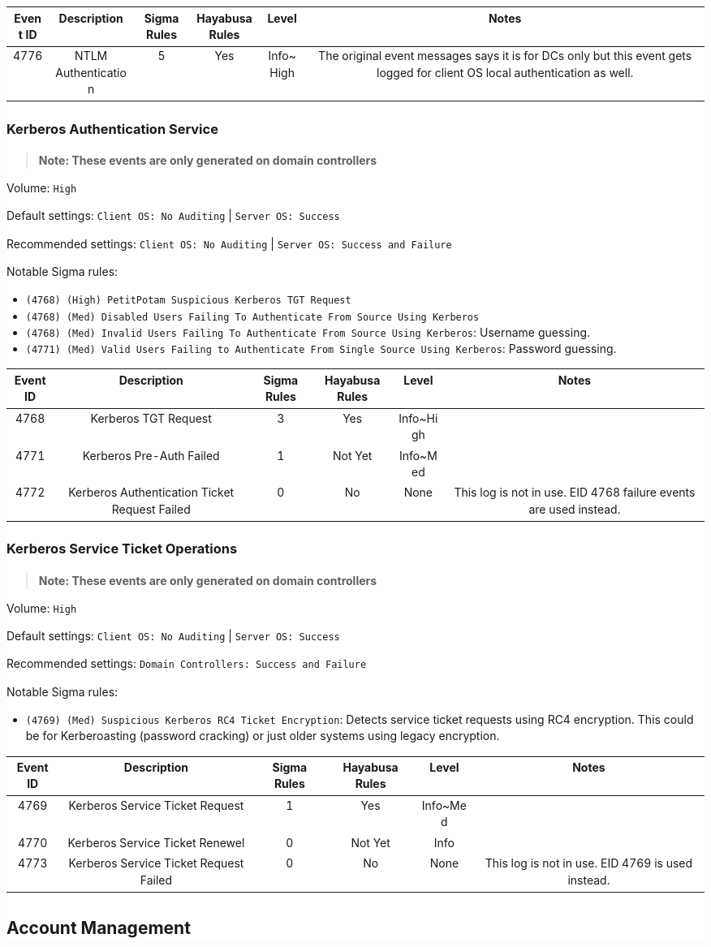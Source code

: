 | Event ID | Description | Sigma Rules | Hayabusa Rules | Level | Notes |
| :---: | :---: | :---: | :---: | :---: | :---: |
| 4776 | NTLM Authentication | 5 | Yes | Info~High | The original event messages says it is for DCs only but this event gets logged for client OS local authentication as well. | 

### Kerberos Authentication Service

> **Note: These events are only generated on domain controllers**

Volume: `High`

Default settings: `Client OS: No Auditing` | `Server OS: Success`

Recommended settings: `Client OS: No Auditing` | `Server OS: Success and Failure`

Notable Sigma rules:
* `(4768) (High) PetitPotam Suspicious Kerberos TGT Request`
* `(4768) (Med) Disabled Users Failing To Authenticate From Source Using Kerberos`
* `(4768) (Med) Invalid Users Failing To Authenticate From Source Using Kerberos`: Username guessing.
* `(4771) (Med) Valid Users Failing to Authenticate From Single Source Using Kerberos`: Password guessing.

| Event ID | Description | Sigma Rules | Hayabusa Rules | Level | Notes |
| :---: | :---: | :---: | :---: | :---: | :---: |
| 4768 | Kerberos TGT Request | 3 | Yes | Info~High | |
| 4771 | Kerberos Pre-Auth Failed | 1 | Not Yet | Info~Med | |
| 4772 | Kerberos Authentication Ticket Request Failed | 0 | No | None | This log is not in use. EID 4768 failure events are used instead. |

### Kerberos Service Ticket Operations

> **Note: These events are only generated on domain controllers**

Volume: `High`

Default settings: `Client OS: No Auditing` | `Server OS: Success`

Recommended settings: `Domain Controllers: Success and Failure`

Notable Sigma rules:
* `(4769) (Med) Suspicious Kerberos RC4 Ticket Encryption`: Detects service ticket requests using RC4 encryption. This could be for Kerberoasting (password cracking) or just older systems using legacy encryption.

| Event ID | Description | Sigma Rules | Hayabusa Rules | Level | Notes |
| :---: | :---: | :---: | :---: | :---: | :---: |
| 4769 | Kerberos Service Ticket Request | 1 | Yes | Info~Med | |
| 4770 | Kerberos Service Ticket Renewel | 0 | Not Yet | Info | |
| 4773 | Kerberos Service Ticket Request Failed | 0 | No | None | This log is not in use. EID 4769 is used instead. |

## Account Management
